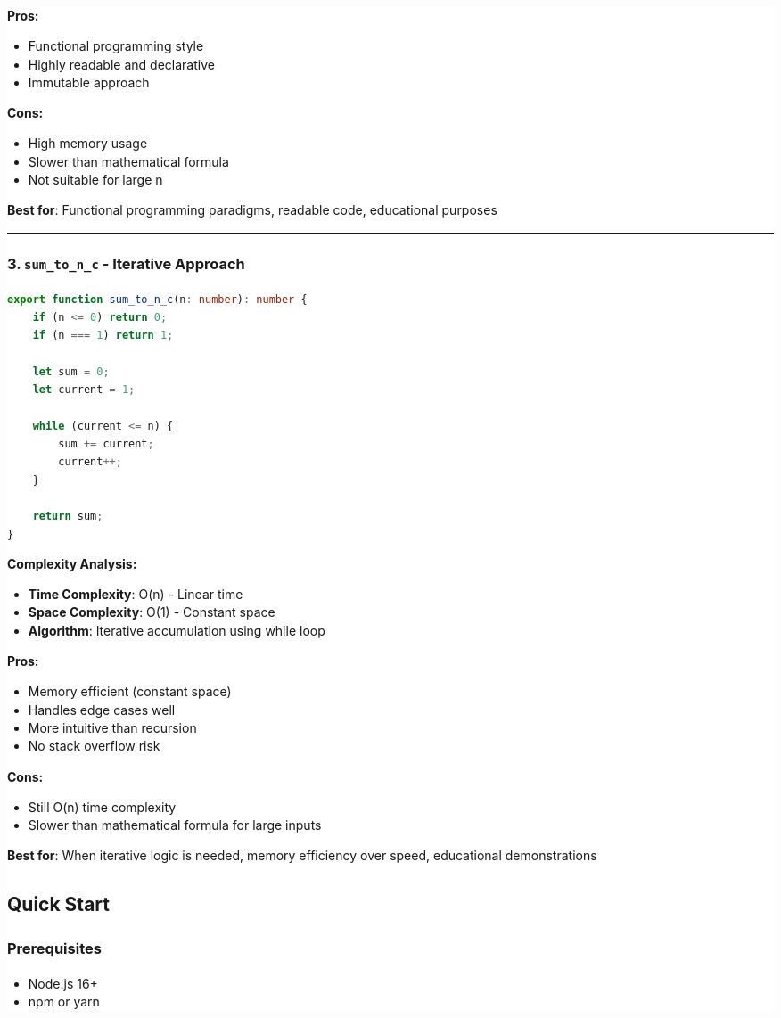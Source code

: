 **Pros:**
- Functional programming style
- Highly readable and declarative
- Immutable approach

**Cons:**
- High memory usage
- Slower than mathematical formula
- Not suitable for large n

**Best for**: Functional programming paradigms, readable code, educational purposes

---

### 3. `sum_to_n_c` - Iterative Approach
```typescript
export function sum_to_n_c(n: number): number {
    if (n <= 0) return 0;
    if (n === 1) return 1;
    
    let sum = 0;
    let current = 1;
    
    while (current <= n) {
        sum += current;
        current++;
    }
    
    return sum;
}
```

**Complexity Analysis:**
- **Time Complexity**: O(n) - Linear time
- **Space Complexity**: O(1) - Constant space
- **Algorithm**: Iterative accumulation using while loop

**Pros:**
- Memory efficient (constant space)
- Handles edge cases well
- More intuitive than recursion
- No stack overflow risk

**Cons:**
- Still O(n) time complexity
- Slower than mathematical formula for large inputs

**Best for**: When iterative logic is needed, memory efficiency over speed, educational demonstrations

## Quick Start

### Prerequisites
- Node.js 16+
- npm or yarn
